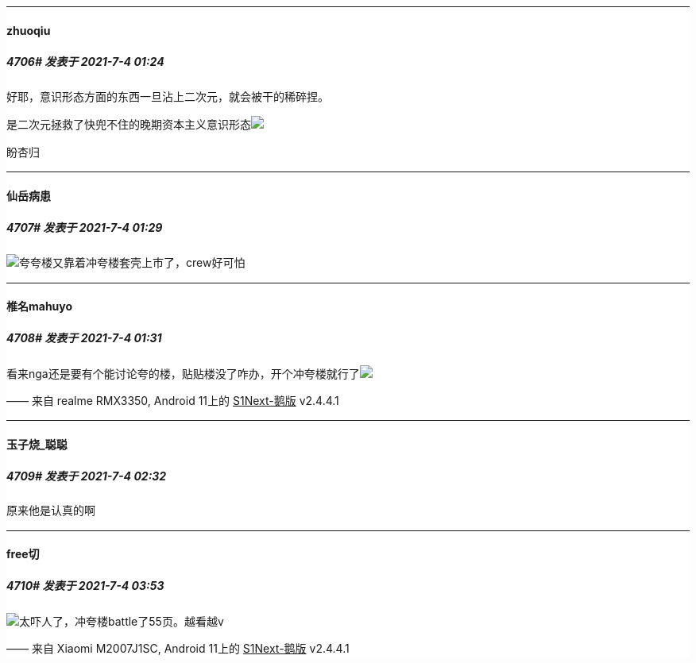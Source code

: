 
                                                 

*****

####  zhuoqiu  
##### 4706#       发表于 2021-7-4 01:24


好耶，意识形态方面的东西一旦沾上二次元，就会被干的稀碎捏。


是二次元拯救了快兜不住的晚期资本主义意识形态<img src="https://static.saraba1st.com/image/smiley/face2017/072.png" referrerpolicy="no-referrer">


盼杏归


*****

####  仙岳病患  
##### 4707#       发表于 2021-7-4 01:29


<img src="https://static.saraba1st.com/image/smiley/face2017/169.gif" referrerpolicy="no-referrer">夸夸楼又靠着冲夸楼套壳上市了，crew好可怕


                                                 

*****

####  椎名mahuyo  
##### 4708#       发表于 2021-7-4 01:31


看来nga还是要有个能讨论夸的楼，贴贴楼没了咋办，开个冲夸楼就行了<img src="https://static.saraba1st.com/image/smiley/face2017/033.png" referrerpolicy="no-referrer">

—— 来自 realme RMX3350, Android 11上的 [S1Next-鹅版](https://github.com/ykrank/S1-Next/releases) v2.4.4.1


*****

####  玉子烧_聪聪  
##### 4709#       发表于 2021-7-4 02:32


原来他是认真的啊


                                                 

*****

####  free切  
##### 4710#       发表于 2021-7-4 03:53


<img src="https://static.saraba1st.com/image/smiley/face2017/067.png" referrerpolicy="no-referrer">太吓人了，冲夸楼battle了55页。越看越v

—— 来自 Xiaomi M2007J1SC, Android 11上的 [S1Next-鹅版](https://github.com/ykrank/S1-Next/releases) v2.4.4.1
